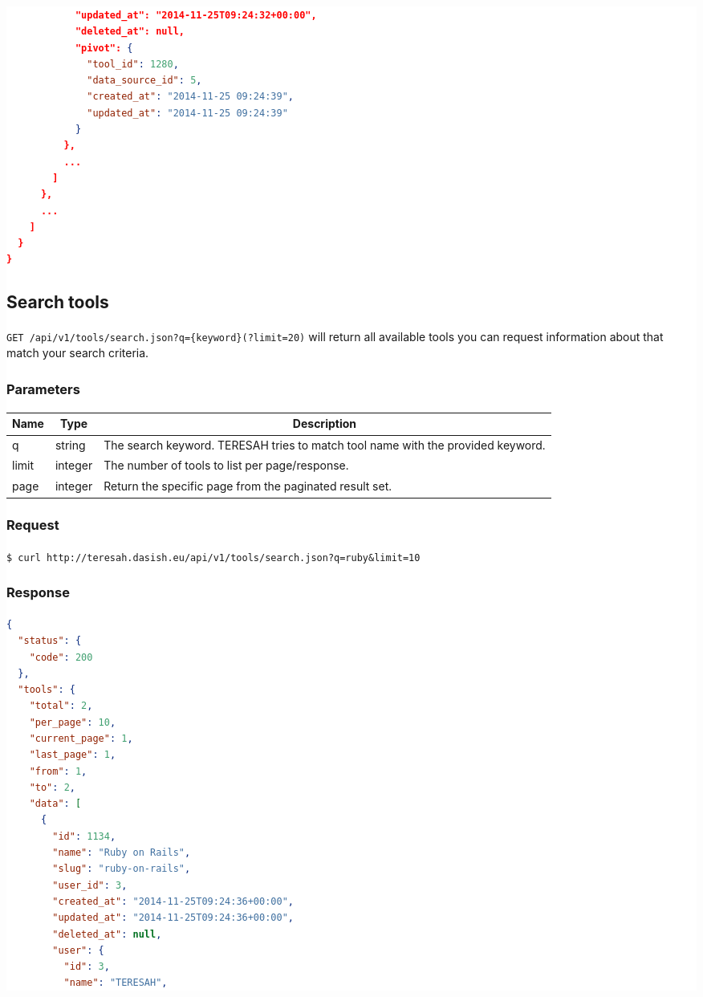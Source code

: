 ```json
            "updated_at": "2014-11-25T09:24:32+00:00",
            "deleted_at": null,
            "pivot": {
              "tool_id": 1280,
              "data_source_id": 5,
              "created_at": "2014-11-25 09:24:39",
              "updated_at": "2014-11-25 09:24:39"
            }
          },
          ...
        ]
      },
      ...
    ]
  }
}
```


## Search tools

`GET /api/v1/tools/search.json?q={keyword}(?limit=20)` will return all available tools you can request information about that match your search criteria.

### Parameters

Name  | Type    | Description
----- | ------- | -----------
q     | string  | The search keyword. TERESAH tries to match tool name with the provided keyword.
limit | integer | The number of tools to list per page/response.
page  | integer | Return the specific page from the paginated result set.

### Request

```
$ curl http://teresah.dasish.eu/api/v1/tools/search.json?q=ruby&limit=10
```

### Response

```json
{
  "status": {
    "code": 200
  },
  "tools": {
    "total": 2,
    "per_page": 10,
    "current_page": 1,
    "last_page": 1,
    "from": 1,
    "to": 2,
    "data": [
      {
        "id": 1134,
        "name": "Ruby on Rails",
        "slug": "ruby-on-rails",
        "user_id": 3,
        "created_at": "2014-11-25T09:24:36+00:00",
        "updated_at": "2014-11-25T09:24:36+00:00",
        "deleted_at": null,
        "user": {
          "id": 3,
          "name": "TERESAH",
```
